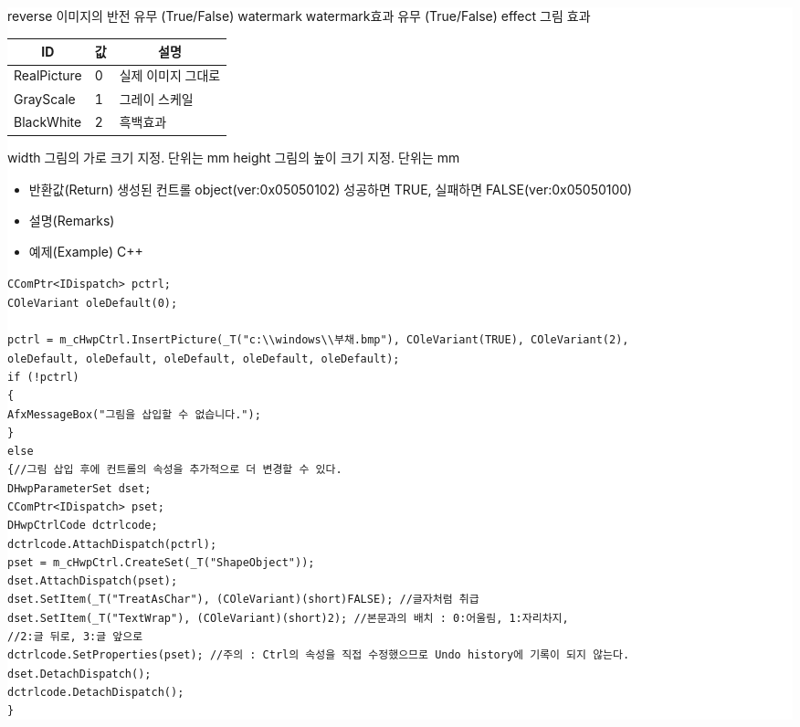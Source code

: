 
reverse
이미지의 반전 유무 (True/False)
watermark
watermark효과 유무 (True/False)
effect
그림 효과


|ID|값|설명|
|---|---|---|
|RealPicture|0|실제 이미지 그대로|
|GrayScale|1|그레이 스케일|
|BlackWhite|2|흑백효과|


width
그림의 가로 크기 지정. 단위는 mm
height
그림의 높이 크기 지정. 단위는 mm
 
* 반환값(Return)
생성된 컨트롤 object(ver:0x05050102)
성공하면 TRUE, 실패하면 FALSE(ver:0x05050100)
 
* 설명(Remarks)
 
* 예제(Example)
C++

```
CComPtr<IDispatch> pctrl;
COleVariant oleDefault(0);
 
pctrl = m_cHwpCtrl.InsertPicture(_T("c:\\windows\\부채.bmp"), COleVariant(TRUE), COleVariant(2),
oleDefault, oleDefault, oleDefault, oleDefault, oleDefault);
if (!pctrl)
{
AfxMessageBox("그림을 삽입할 수 없습니다.");
}
else
{//그림 삽입 후에 컨트롤의 속성을 추가적으로 더 변경할 수 있다.
DHwpParameterSet dset;
CComPtr<IDispatch> pset;
DHwpCtrlCode dctrlcode;
dctrlcode.AttachDispatch(pctrl);
pset = m_cHwpCtrl.CreateSet(_T("ShapeObject"));
dset.AttachDispatch(pset);
dset.SetItem(_T("TreatAsChar"), (COleVariant)(short)FALSE); //글자처럼 취급
dset.SetItem(_T("TextWrap"), (COleVariant)(short)2); //본문과의 배치 : 0:어울림, 1:자리차지,
//2:글 뒤로, 3:글 앞으로
dctrlcode.SetProperties(pset); //주의 : Ctrl의 속성을 직접 수정했으므로 Undo history에 기록이 되지 않는다.
dset.DetachDispatch();
dctrlcode.DetachDispatch();
}
```
